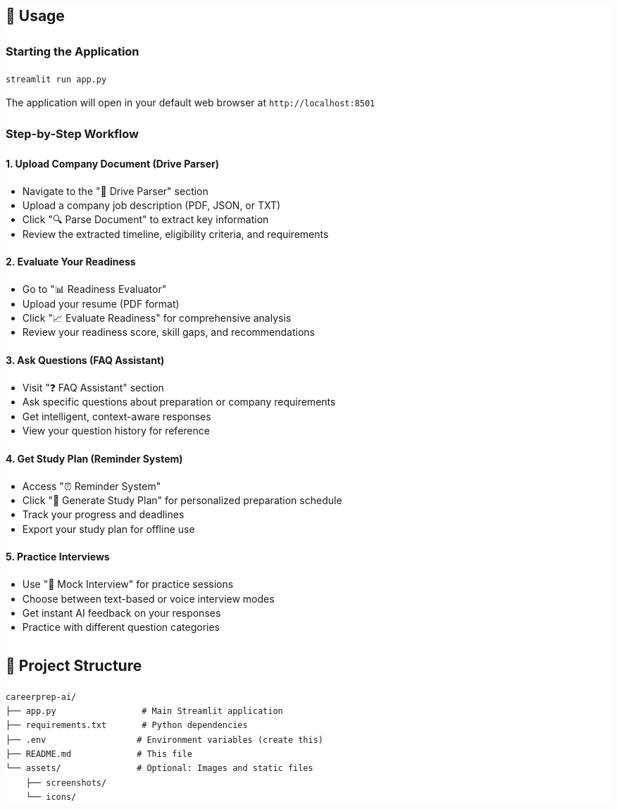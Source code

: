 ## 🚀 Usage

### Starting the Application
```bash
streamlit run app.py
```

The application will open in your default web browser at `http://localhost:8501`

### Step-by-Step Workflow

#### 1. Upload Company Document (Drive Parser)
- Navigate to the "🏢 Drive Parser" section
- Upload a company job description (PDF, JSON, or TXT)
- Click "🔍 Parse Document" to extract key information
- Review the extracted timeline, eligibility criteria, and requirements

#### 2. Evaluate Your Readiness
- Go to "📊 Readiness Evaluator"
- Upload your resume (PDF format)
- Click "📈 Evaluate Readiness" for comprehensive analysis
- Review your readiness score, skill gaps, and recommendations

#### 3. Ask Questions (FAQ Assistant)
- Visit "❓ FAQ Assistant" section
- Ask specific questions about preparation or company requirements
- Get intelligent, context-aware responses
- View your question history for reference

#### 4. Get Study Plan (Reminder System)
- Access "⏰ Reminder System"
- Click "📅 Generate Study Plan" for personalized preparation schedule
- Track your progress and deadlines
- Export your study plan for offline use

#### 5. Practice Interviews
- Use "🎤 Mock Interview" for practice sessions
- Choose between text-based or voice interview modes
- Get instant AI feedback on your responses
- Practice with different question categories

## 📁 Project Structure

```
careerprep-ai/
├── app.py                 # Main Streamlit application
├── requirements.txt       # Python dependencies
├── .env                  # Environment variables (create this)
├── README.md             # This file
└── assets/               # Optional: Images and static files
    ├── screenshots/
    └── icons/
```
